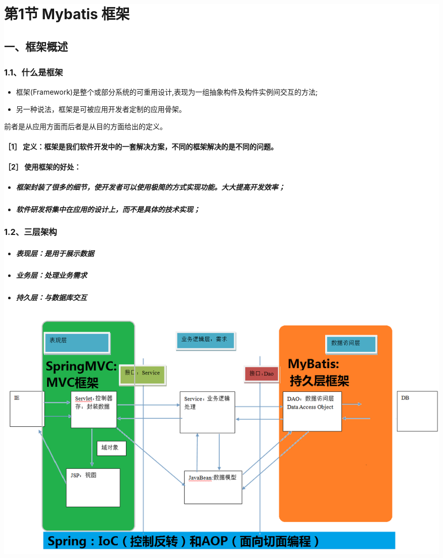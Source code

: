# 第1节  Mybatis  框架

## 一、框架概述

### 1.1、什么是框架

- 框架(Framework)是整个或部分系统的可重用设计,表现为一组抽象构件及构件实例间交互的方法;

- 另一种说法，框架是可被应用开发者定制的应用骨架。

前者是从应用方面而后者是从目的方面给出的定义。 

#### ［1］ 定义：框架是我们软件开发中的一套解决方案，不同的框架解决的是不同的问题。

#### ［2］ 使用框架的好处：

- ##### 框架封装了很多的细节，使开发者可以使用极简的方式实现功能。大大提高开发效率；

- ##### 软件研发将集中在应用的设计上，而不是具体的技术实现；



### 1.2、三层架构

- ##### 表现层：是用于展示数据

- ##### 业务层：处理业务需求

- ##### 持久层：与数据库交互

![](attach/F01三层架构.png)
